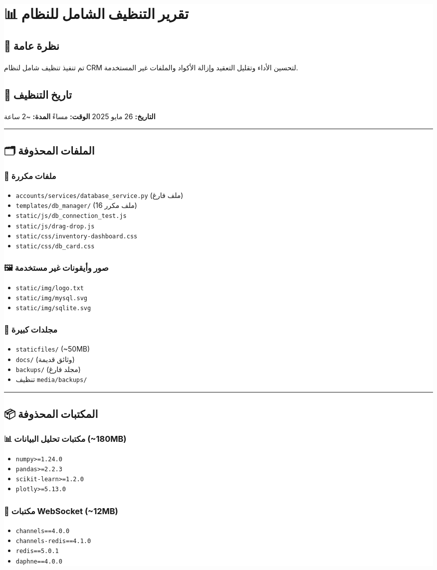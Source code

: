 # 📊 تقرير التنظيف الشامل للنظام

## 🎯 نظرة عامة
تم تنفيذ تنظيف شامل لنظام CRM لتحسين الأداء وتقليل التعقيد وإزالة الأكواد والملفات غير المستخدمة.

## 📅 تاريخ التنظيف
**التاريخ:** 26 مايو 2025
**الوقت:** مساءً
**المدة:** ~2 ساعة

---

## 🗂️ الملفات المحذوفة

### 📁 ملفات مكررة
- `accounts/services/database_service.py` (ملف فارغ)
- `templates/db_manager/` (16 ملف مكرر)
- `static/js/db_connection_test.js`
- `static/js/drag-drop.js`
- `static/css/inventory-dashboard.css`
- `static/css/db_card.css`

### 🖼️ صور وأيقونات غير مستخدمة
- `static/img/logo.txt`
- `static/img/mysql.svg`
- `static/img/sqlite.svg`

### 📂 مجلدات كبيرة
- `staticfiles/` (~50MB)
- `docs/` (وثائق قديمة)
- `backups/` (مجلد فارغ)
- تنظيف `media/backups/`

---

## 📦 المكتبات المحذوفة

### 📊 مكتبات تحليل البيانات (~180MB)
- `numpy>=1.24.0`
- `pandas>=2.2.3`
- `scikit-learn>=1.2.0`
- `plotly>=5.13.0`

### 🔌 مكتبات WebSocket (~12MB)
- `channels==4.0.0`
- `channels-redis==4.1.0`
- `redis==5.0.1`
- `daphne==4.0.0`
